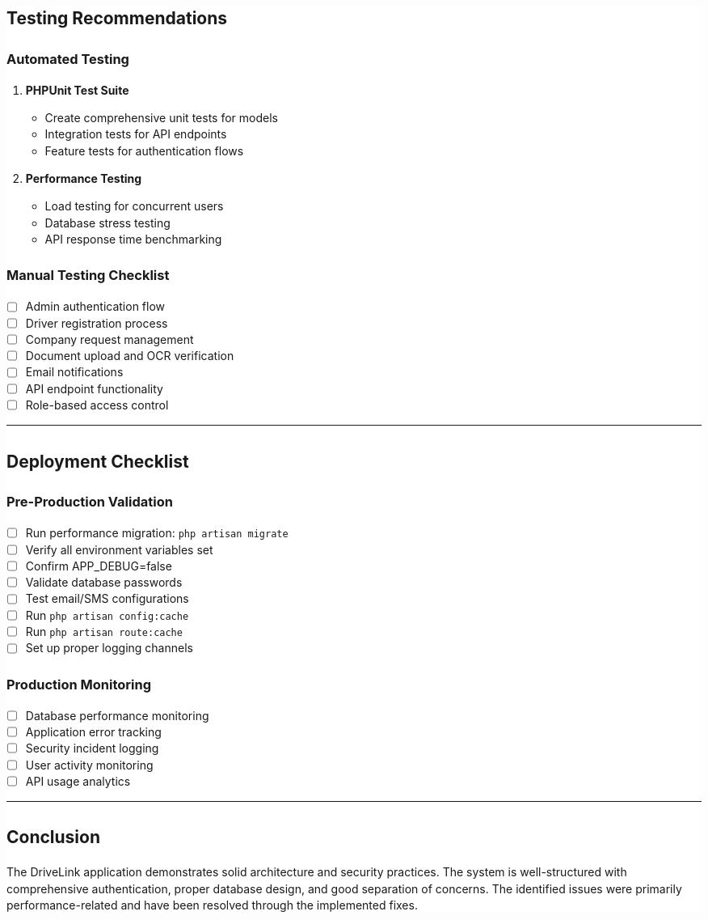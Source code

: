 
## Testing Recommendations

### Automated Testing
1. **PHPUnit Test Suite**
   - Create comprehensive unit tests for models
   - Integration tests for API endpoints
   - Feature tests for authentication flows

2. **Performance Testing**
   - Load testing for concurrent users
   - Database stress testing
   - API response time benchmarking

### Manual Testing Checklist
- [ ] Admin authentication flow
- [ ] Driver registration process
- [ ] Company request management
- [ ] Document upload and OCR verification
- [ ] Email notifications
- [ ] API endpoint functionality
- [ ] Role-based access control

---

## Deployment Checklist

### Pre-Production Validation
- [ ] Run performance migration: `php artisan migrate`
- [ ] Verify all environment variables set
- [ ] Confirm APP_DEBUG=false
- [ ] Validate database passwords
- [ ] Test email/SMS configurations
- [ ] Run `php artisan config:cache`
- [ ] Run `php artisan route:cache`
- [ ] Set up proper logging channels

### Production Monitoring
- [ ] Database performance monitoring
- [ ] Application error tracking
- [ ] Security incident logging
- [ ] User activity monitoring
- [ ] API usage analytics

---

## Conclusion

The DriveLink application demonstrates solid architecture and security practices. The system is well-structured with comprehensive authentication, proper database design, and good separation of concerns. The identified issues were primarily performance-related and have been resolved through the implemented fixes.
